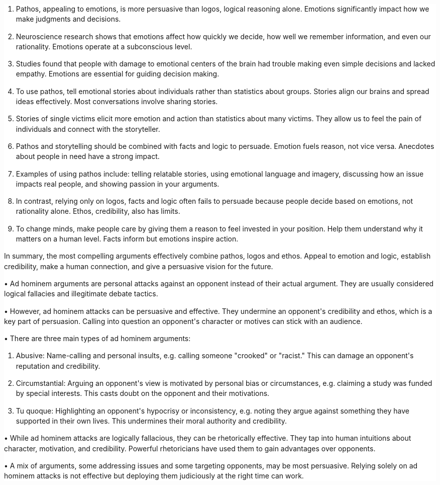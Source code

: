 
1) Pathos, appealing to emotions, is more persuasive than logos, logical reasoning alone. Emotions significantly impact how we make judgments and decisions.

2) Neuroscience research shows that emotions affect how quickly we decide, how well we remember information, and even our rationality. Emotions operate at a subconscious level. 

3) Studies found that people with damage to emotional centers of the brain had trouble making even simple decisions and lacked empathy. Emotions are essential for guiding decision making.

4) To use pathos, tell emotional stories about individuals rather than statistics about groups. Stories align our brains and spread ideas effectively. Most conversations involve sharing stories.

5) Stories of single victims elicit more emotion and action than statistics about many victims. They allow us to feel the pain of individuals and connect with the storyteller.

6) Pathos and storytelling should be combined with facts and logic to persuade. Emotion fuels reason, not vice versa. Anecdotes about people in need have a strong impact.

7) Examples of using pathos include: telling relatable stories, using emotional language and imagery, discussing how an issue impacts real people, and showing passion in your arguments.

8) In contrast, relying only on logos, facts and logic often fails to persuade because people decide based on emotions, not rationality alone. Ethos, credibility, also has limits. 

9) To change minds, make people care by giving them a reason to feel invested in your position. Help them understand why it matters on a human level. Facts inform but emotions inspire action.

In summary, the most compelling arguments effectively combine pathos, logos and ethos. Appeal to emotion and logic, establish credibility, make a human connection, and give a persuasive vision for the future.

 

• Ad hominem arguments are personal attacks against an opponent instead of their actual argument. They are usually considered logical fallacies and illegitimate debate tactics.

• However, ad hominem attacks can be persuasive and effective. They undermine an opponent's credibility and ethos, which is a key part of persuasion. Calling into question an opponent's character or motives can stick with an audience.

• There are three main types of ad hominem arguments:

1. Abusive: Name-calling and personal insults, e.g. calling someone "crooked" or "racist." This can damage an opponent's reputation and credibility. 

2. Circumstantial: Arguing an opponent's view is motivated by personal bias or circumstances, e.g. claiming a study was funded by special interests. This casts doubt on the opponent and their motivations.

3. Tu quoque: Highlighting an opponent's hypocrisy or inconsistency, e.g. noting they argue against something they have supported in their own lives. This undermines their moral authority and credibility.

• While ad hominem attacks are logically fallacious, they can be rhetorically effective. They tap into human intuitions about character, motivation, and credibility. Powerful rhetoricians have used them to gain advantages over opponents.

• A mix of arguments, some addressing issues and some targeting opponents, may be most persuasive. Relying solely on ad hominem attacks is not effective but deploying them judiciously at the right time can work.
